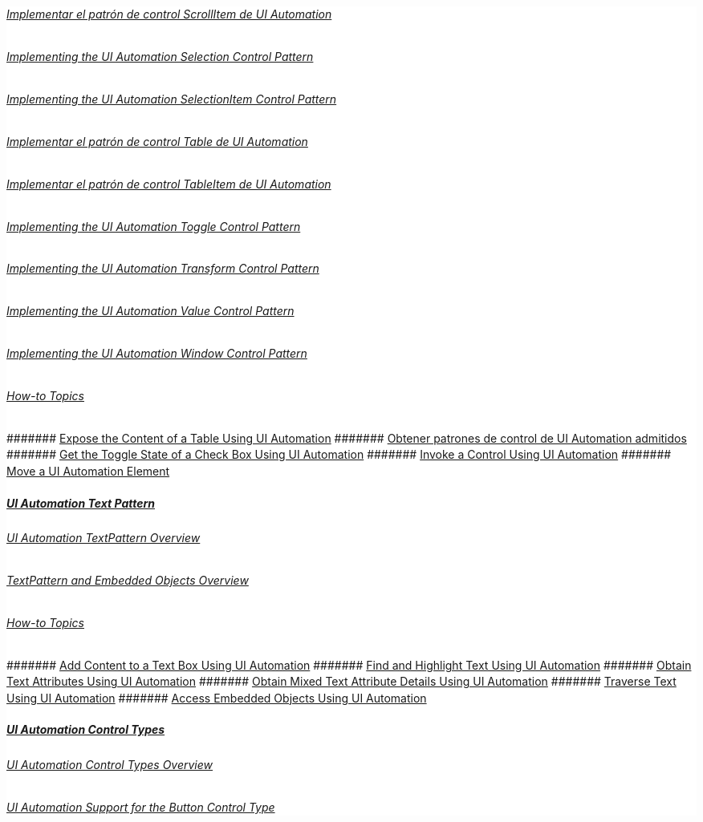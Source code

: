 ###### [Implementar el patrón de control ScrollItem de UI Automation](implementing-the-ui-automation-scrollitem-control-pattern.md)
###### [Implementing the UI Automation Selection Control Pattern](implementing-the-ui-automation-selection-control-pattern.md)
###### [Implementing the UI Automation SelectionItem Control Pattern](implementing-the-ui-automation-selectionitem-control-pattern.md)
###### [Implementar el patrón de control Table de UI Automation](implementing-the-ui-automation-table-control-pattern.md)
###### [Implementar el patrón de control TableItem de UI Automation](implementing-the-ui-automation-tableitem-control-pattern.md)
###### [Implementing the UI Automation Toggle Control Pattern](implementing-the-ui-automation-toggle-control-pattern.md)
###### [Implementing the UI Automation Transform Control Pattern](implementing-the-ui-automation-transform-control-pattern.md)
###### [Implementing the UI Automation Value Control Pattern](implementing-the-ui-automation-value-control-pattern.md)
###### [Implementing the UI Automation Window Control Pattern](implementing-the-ui-automation-window-control-pattern.md)
###### [How-to Topics](ui-automation-control-patterns-how-to-topics.md)
####### [Expose the Content of a Table Using UI Automation](expose-the-content-of-a-table-using-ui-automation.md)
####### [Obtener patrones de control de UI Automation admitidos](get-supported-ui-automation-control-patterns.md)
####### [Get the Toggle State of a Check Box Using UI Automation](get-the-toggle-state-of-a-check-box-using-ui-automation.md)
####### [Invoke a Control Using UI Automation](invoke-a-control-using-ui-automation.md)
####### [Move a UI Automation Element](move-a-ui-automation-element.md)
##### [UI Automation Text Pattern](ui-automation-text-pattern.md)
###### [UI Automation TextPattern Overview](ui-automation-textpattern-overview.md)
###### [TextPattern and Embedded Objects Overview](textpattern-and-embedded-objects-overview.md)
###### [How-to Topics](ui-automation-text-pattern-how-to-topics.md)
####### [Add Content to a Text Box Using UI Automation](add-content-to-a-text-box-using-ui-automation.md)
####### [Find and Highlight Text Using UI Automation](find-and-highlight-text-using-ui-automation.md)
####### [Obtain Text Attributes Using UI Automation](obtain-text-attributes-using-ui-automation.md)
####### [Obtain Mixed Text Attribute Details Using UI Automation](obtain-mixed-text-attribute-details-using-ui-automation.md)
####### [Traverse Text Using UI Automation](traverse-text-using-ui-automation.md)
####### [Access Embedded Objects Using UI Automation](access-embedded-objects-using-ui-automation.md)
##### [UI Automation Control Types](ui-automation-control-types.md)
###### [UI Automation Control Types Overview](ui-automation-control-types-overview.md)
###### [UI Automation Support for the Button Control Type](ui-automation-support-for-the-button-control-type.md)